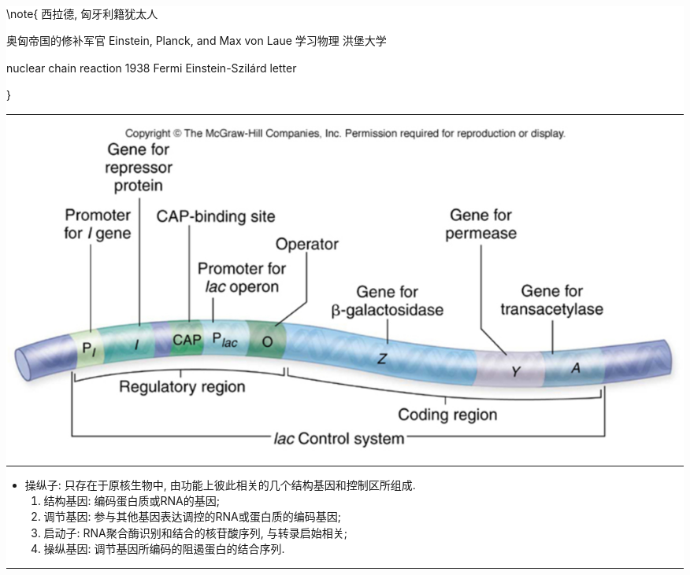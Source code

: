 \note{
西拉德, 匈牙利籍犹太人

奥匈帝国的修补军官
Einstein, Planck, and Max von Laue 学习物理
洪堡大学

nuclear chain reaction
1938 Fermi
Einstein-Szilárd letter

}

---

![lac操纵子在染色体上的结构](ch-22.images/image10.jpg)

---

* 操纵子: 只存在于原核生物中, 由功能上彼此相关的几个结构基因和控制区所组成.
    1. 结构基因: 编码蛋白质或RNA的基因;
    2. 调节基因: 参与其他基因表达调控的RNA或蛋白质的编码基因;
    3. 启动子: RNA聚合酶识别和结合的核苷酸序列, 与转录启始相关;
    4. 操纵基因: 调节基因所编码的阻遏蛋白的结合序列.

---
